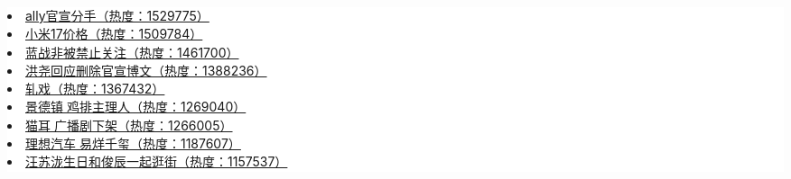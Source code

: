 <li>
<a href="https://s.weibo.com/weibo?q=%23ally%E5%AE%98%E5%AE%A3%E5%88%86%E6%89%8B%23" target="weibo">
ally官宣分手（热度：1529775）
</a>
</li>

<li>
<a href="https://s.weibo.com/weibo?q=%23%E5%B0%8F%E7%B1%B317%E4%BB%B7%E6%A0%BC%23" target="weibo">
小米17价格（热度：1509784）
</a>
</li>

<li>
<a href="https://s.weibo.com/weibo?q=%23%E8%93%9D%E6%88%98%E9%9D%9E%E8%A2%AB%E7%A6%81%E6%AD%A2%E5%85%B3%E6%B3%A8%23" target="weibo">
蓝战非被禁止关注（热度：1461700）
</a>
</li>

<li>
<a href="https://s.weibo.com/weibo?q=%23%E6%B4%AA%E5%B0%A7%E5%9B%9E%E5%BA%94%E5%88%A0%E9%99%A4%E5%AE%98%E5%AE%A3%E5%8D%9A%E6%96%87%23" target="weibo">
洪尧回应删除官宣博文（热度：1388236）
</a>
</li>

<li>
<a href="https://s.weibo.com/weibo?q=%23%E8%BD%A7%E6%88%8F%23" target="weibo">
轧戏（热度：1367432）
</a>
</li>

<li>
<a href="https://s.weibo.com/weibo?q=%23%E6%99%AF%E5%BE%B7%E9%95%87%20%E9%B8%A1%E6%8E%92%E4%B8%BB%E7%90%86%E4%BA%BA%23" target="weibo">
景德镇 鸡排主理人（热度：1269040）
</a>
</li>

<li>
<a href="https://s.weibo.com/weibo?q=%23%E7%8C%AB%E8%80%B3%20%E5%B9%BF%E6%92%AD%E5%89%A7%E4%B8%8B%E6%9E%B6%23" target="weibo">
猫耳 广播剧下架（热度：1266005）
</a>
</li>

<li>
<a href="https://s.weibo.com/weibo?q=%23%E7%90%86%E6%83%B3%E6%B1%BD%E8%BD%A6%20%E6%98%93%E7%83%8A%E5%8D%83%E7%8E%BA%23" target="weibo">
理想汽车 易烊千玺（热度：1187607）
</a>
</li>

<li>
<a href="https://s.weibo.com/weibo?q=%23%E6%B1%AA%E8%8B%8F%E6%B3%B7%E7%94%9F%E6%97%A5%E5%92%8C%E4%BF%8A%E8%BE%B0%E4%B8%80%E8%B5%B7%E9%80%9B%E8%A1%97%23" target="weibo">
汪苏泷生日和俊辰一起逛街（热度：1157537）
</a>
</li>
